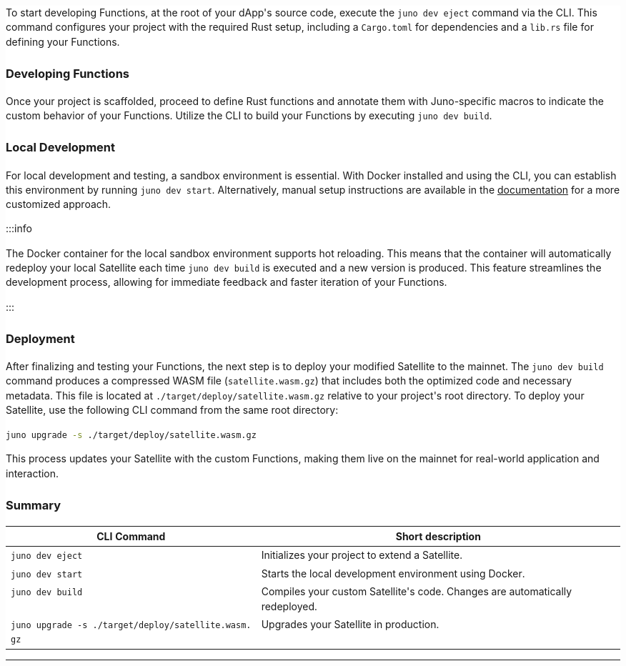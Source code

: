 To start developing Functions, at the root of your dApp's source code, execute the `juno dev eject` command via the CLI. This command configures your project with the required Rust setup, including a `Cargo.toml` for dependencies and a `lib.rs` file for defining your Functions.

### Developing Functions

Once your project is scaffolded, proceed to define Rust functions and annotate them with Juno-specific macros to indicate the custom behavior of your Functions. Utilize the CLI to build your Functions by executing `juno dev build`.

### Local Development

For local development and testing, a sandbox environment is essential. With Docker installed and using the CLI, you can establish this environment by running `juno dev start`. Alternatively, manual setup instructions are available in the [documentation](../miscellaneous/local-development.md) for a more customized approach.

:::info

The Docker container for the local sandbox environment supports hot reloading. This means that the container will automatically redeploy your local Satellite each time `juno dev build` is executed and a new version is produced. This feature streamlines the development process, allowing for immediate feedback and faster iteration of your Functions.

:::

### Deployment

After finalizing and testing your Functions, the next step is to deploy your modified Satellite to the mainnet. The `juno dev build` command produces a compressed WASM file (`satellite.wasm.gz`) that includes both the optimized code and necessary metadata. This file is located at `./target/deploy/satellite.wasm.gz` relative to your project's root directory. To deploy your Satellite, use the following CLI command from the same root directory:

```bash
juno upgrade -s ./target/deploy/satellite.wasm.gz
```

This process updates your Satellite with the custom Functions, making them live on the mainnet for real-world application and interaction.

### Summary

| CLI Command                                         | Short description                                                            |
| --------------------------------------------------- | ---------------------------------------------------------------------------- |
| `juno dev eject`                                    | Initializes your project to extend a Satellite.                              |
| `juno dev start`                                    | Starts the local development environment using Docker.                       |
| `juno dev build`                                    | Compiles your custom Satellite's code. Changes are automatically redeployed. |
| `juno upgrade -s ./target/deploy/satellite.wasm.gz` | Upgrades your Satellite in production.                                       |

---
